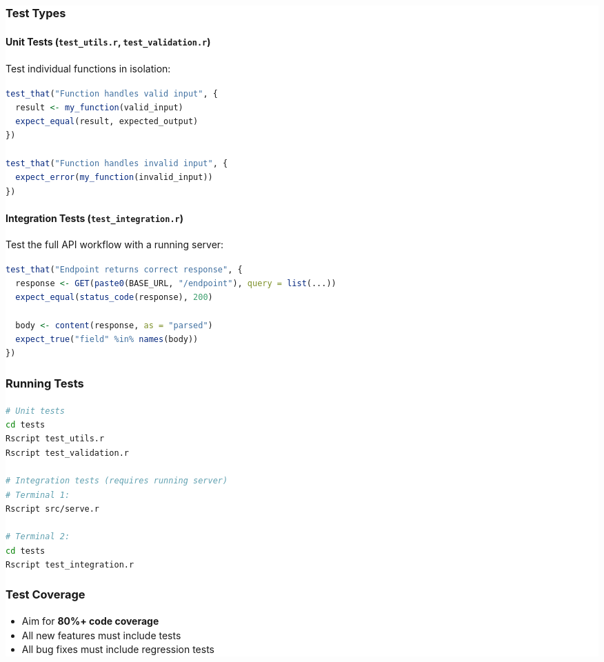 ### Test Types

#### Unit Tests (`test_utils.r`, `test_validation.r`)

Test individual functions in isolation:

```r
test_that("Function handles valid input", {
  result <- my_function(valid_input)
  expect_equal(result, expected_output)
})

test_that("Function handles invalid input", {
  expect_error(my_function(invalid_input))
})
```

#### Integration Tests (`test_integration.r`)

Test the full API workflow with a running server:

```r
test_that("Endpoint returns correct response", {
  response <- GET(paste0(BASE_URL, "/endpoint"), query = list(...))
  expect_equal(status_code(response), 200)

  body <- content(response, as = "parsed")
  expect_true("field" %in% names(body))
})
```

### Running Tests

```bash
# Unit tests
cd tests
Rscript test_utils.r
Rscript test_validation.r

# Integration tests (requires running server)
# Terminal 1:
Rscript src/serve.r

# Terminal 2:
cd tests
Rscript test_integration.r
```

### Test Coverage

- Aim for **80%+ code coverage**
- All new features must include tests
- All bug fixes must include regression tests
